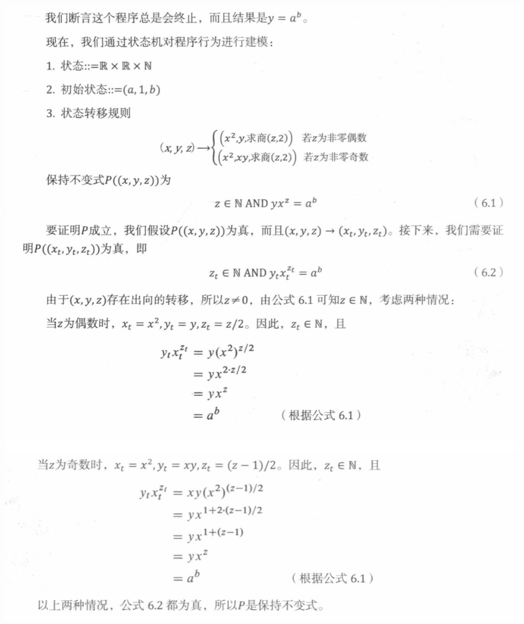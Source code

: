 
![image-20211201171055351](Assets/期末复习/image-20211201171055351.png)

![image-20211201171201841](Assets/期末复习/image-20211201171201841.png)
